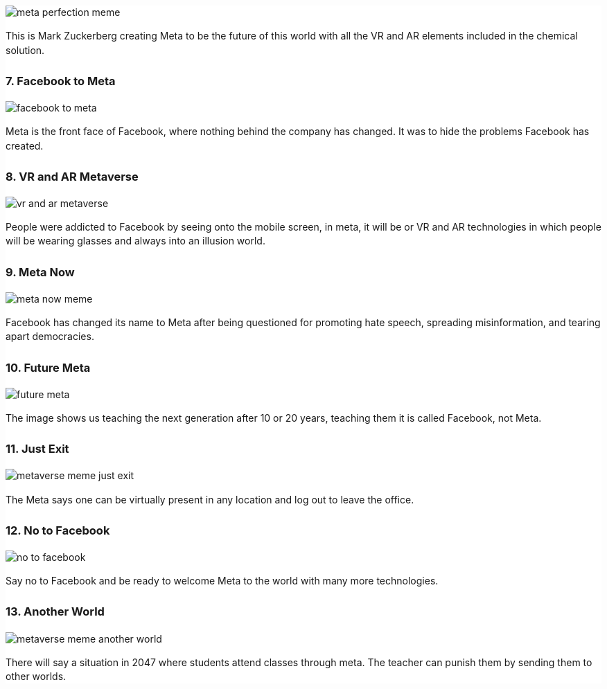 ![meta perfection meme](https://images.wondershare.com/filmora/article-images/2021/meta-perfection-meme.jpg)

This is Mark Zuckerberg creating Meta to be the future of this world with all the VR and AR elements included in the chemical solution.

### 7. Facebook to Meta

![facebook to meta](https://images.wondershare.com/filmora/article-images/2021/facebook-to-meta-meme.jpg)

Meta is the front face of Facebook, where nothing behind the company has changed. It was to hide the problems Facebook has created.

### 8. VR and AR Metaverse

![vr and ar metaverse](https://images.wondershare.com/filmora/article-images/2021/vr-ar-metaverse-meme.jpg)

People were addicted to Facebook by seeing onto the mobile screen, in meta, it will be or VR and AR technologies in which people will be wearing glasses and always into an illusion world.

### 9. Meta Now

![meta now meme](https://images.wondershare.com/filmora/article-images/2021/meta-now-meme.jpg)

Facebook has changed its name to Meta after being questioned for promoting hate speech, spreading misinformation, and tearing apart democracies.

### 10. Future Meta

![future meta](https://images.wondershare.com/filmora/article-images/2021/future-meta-meme.jpg)

The image shows us teaching the next generation after 10 or 20 years, teaching them it is called Facebook, not Meta.

### 11. Just Exit

![metaverse meme just exit](https://images.wondershare.com/filmora/article-images/2021/metaverse-meme-just-exit.jpg)

The Meta says one can be virtually present in any location and log out to leave the office.

### 12. No to Facebook

![no to facebook](https://images.wondershare.com/filmora/article-images/2021/no-to-facebook-meme.jpg)

Say no to Facebook and be ready to welcome Meta to the world with many more technologies.

### 13. Another World

![metaverse meme another world](https://images.wondershare.com/filmora/article-images/2021/metaverse-meme-another-world.jpg)

There will say a situation in 2047 where students attend classes through meta. The teacher can punish them by sending them to other worlds.
